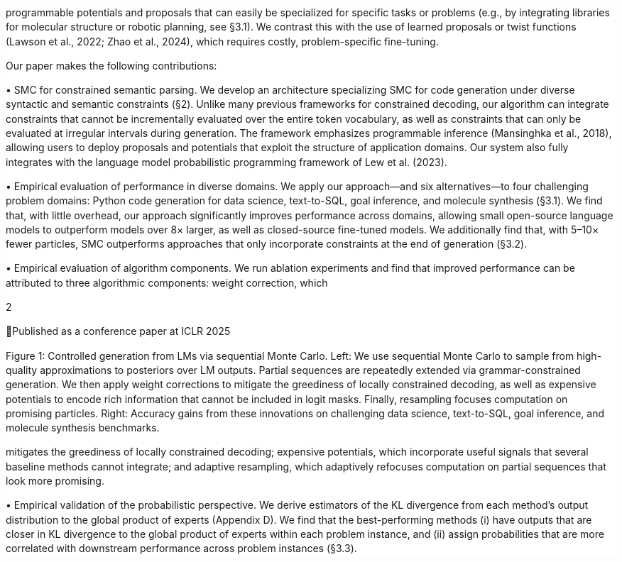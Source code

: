 programmable potentials and proposals that can easily be specialized for specific tasks or problems
(e.g., by integrating libraries for molecular structure or robotic planning, see §3.1). We contrast this
with the use of learned proposals or twist functions (Lawson et al., 2022; Zhao et al., 2024), which
requires costly, problem-specific fine-tuning.

Our paper makes the following contributions:

• SMC for constrained semantic parsing. We develop an architecture specializing SMC for
code generation under diverse syntactic and semantic constraints (§2). Unlike many previous
frameworks for constrained decoding, our algorithm can integrate constraints that cannot be
incrementally evaluated over the entire token vocabulary, as well as constraints that can only be
evaluated at irregular intervals during generation. The framework emphasizes programmable
inference (Mansinghka et al., 2018), allowing users to deploy proposals and potentials that exploit
the structure of application domains. Our system also fully integrates with the language model
probabilistic programming framework of Lew et al. (2023).

• Empirical evaluation of performance in diverse domains. We apply our approach—and six
alternatives—to four challenging problem domains: Python code generation for data science,
text-to-SQL, goal inference, and molecule synthesis (§3.1). We find that, with little overhead,
our approach significantly improves performance across domains, allowing small open-source
language models to outperform models over 8× larger, as well as closed-source fine-tuned models.
We additionally find that, with 5–10× fewer particles, SMC outperforms approaches that only
incorporate constraints at the end of generation (§3.2).

• Empirical evaluation of algorithm components. We run ablation experiments and find that
improved performance can be attributed to three algorithmic components: weight correction, which

2

Published as a conference paper at ICLR 2025

Figure 1: Controlled generation from LMs via sequential Monte Carlo. Left: We use sequential Monte Carlo
to sample from high-quality approximations to posteriors over LM outputs. Partial sequences are repeatedly
extended via grammar-constrained generation. We then apply weight corrections to mitigate the greediness of
locally constrained decoding, as well as expensive potentials to encode rich information that cannot be included
in logit masks. Finally, resampling focuses computation on promising particles. Right: Accuracy gains from
these innovations on challenging data science, text-to-SQL, goal inference, and molecule synthesis benchmarks.

mitigates the greediness of locally constrained decoding; expensive potentials, which incorporate
useful signals that several baseline methods cannot integrate; and adaptive resampling, which
adaptively refocuses computation on partial sequences that look more promising.

• Empirical validation of the probabilistic perspective. We derive estimators of the KL divergence
from each method’s output distribution to the global product of experts (Appendix D). We find that
the best-performing methods (i) have outputs that are closer in KL divergence to the global product
of experts within each problem instance, and (ii) assign probabilities that are more correlated with
downstream performance across problem instances (§3.3).
